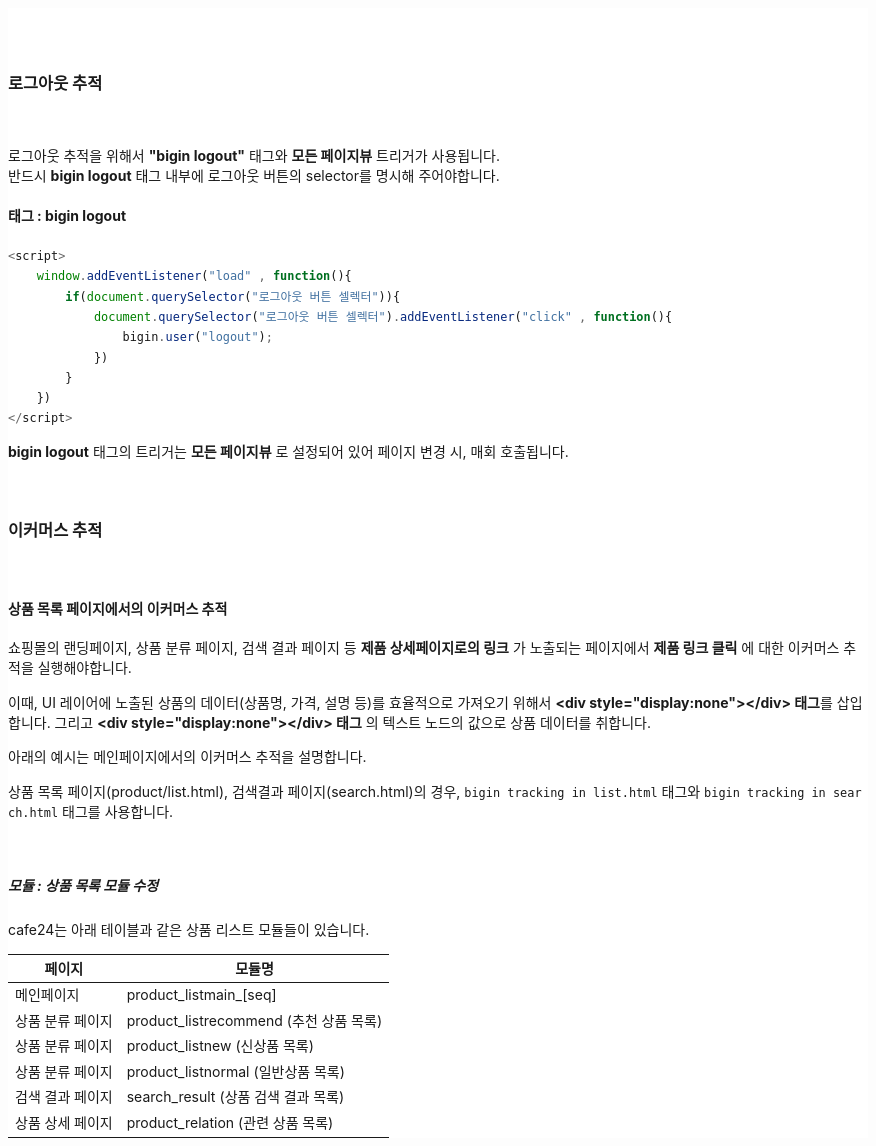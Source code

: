 <br>

<br>

### 로그아웃 추적  

<br>

로그아웃 추적을 위해서 **"bigin logout"** 태그와 **모든 페이지뷰** 트리거가 사용됩니다.<br>
반드시 **bigin logout** 태그 내부에 로그아웃 버튼의 selector를 명시해 주어야합니다.

 

#### **태그 : bigin logout** 

```javascript 
<script>
	window.addEventListener("load" , function(){
    	if(document.querySelector("로그아웃 버튼 셀렉터")){
        	document.querySelector("로그아웃 버튼 셀렉터").addEventListener("click" , function(){
            	bigin.user("logout");
            })
        }
    })    
</script>
```



**bigin logout** 태그의 트리거는 **모든 페이지뷰** 로 설정되어 있어 페이지 변경 시, 매회 호출됩니다.<br>

<br>

### 이커머스 추적

<br>

#### 상품 목록 페이지에서의 이커머스 추적

쇼핑몰의 랜딩페이지, 상품 분류 페이지, 검색 결과 페이지 등 **제품 상세페이지로의 링크** 가 노출되는 페이지에서 **제품 링크 클릭** 에 대한 이커머스 추적을 실행해야합니다.

이때, UI 레이어에 노출된 상품의 데이터(상품명, 가격, 설명 등)를 효율적으로 가져오기 위해서 **&lt;div style="display:none"&gt;&lt;/div&gt; 태그**를 삽입합니다. 
그리고 **&lt;div style="display:none"&gt;&lt;/div&gt; 태그**  의 텍스트 노드의 값으로 상품 데이터를 취합니다.  

아래의 예시는 메인페이지에서의 이커머스 추적을 설명합니다. 

상품 목록 페이지(product/list.html), 검색결과 페이지(search.html)의 경우, 
`bigin tracking in list.html` 태그와 `bigin tracking in search.html` 태그를 사용합니다. 

<br>

##### 모듈 : 상품 목록 모듈 수정

cafe24는 아래 테이블과 같은 상품 리스트 모듈들이 있습니다. 

| 페이지           | 모듈명                                 |
| ---------------- | -------------------------------------- |
| 메인페이지       | product_listmain_[seq]                 |
| 상품 분류 페이지 | product_listrecommend (추천 상품 목록) |
| 상품 분류 페이지 | product_listnew (신상품 목록)          |
| 상품 분류 페이지 | product_listnormal (일반상품 목록)     |
| 검색 결과 페이지 | search_result (상품 검색 결과 목록)    |
| 상품 상세 페이지 | product_relation (관련 상품 목록)      |
